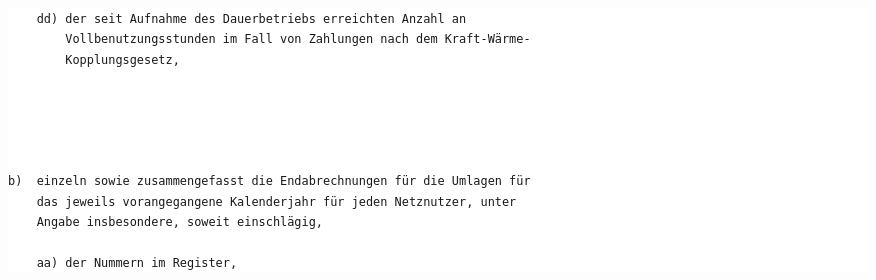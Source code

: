 
        dd) der seit Aufnahme des Dauerbetriebs erreichten Anzahl an
            Vollbenutzungsstunden im Fall von Zahlungen nach dem Kraft-Wärme-
            Kopplungsgesetz,





    b)  einzeln sowie zusammengefasst die Endabrechnungen für die Umlagen für
        das jeweils vorangegangene Kalenderjahr für jeden Netznutzer, unter
        Angabe insbesondere, soweit einschlägig,

        aa) der Nummern im Register,


